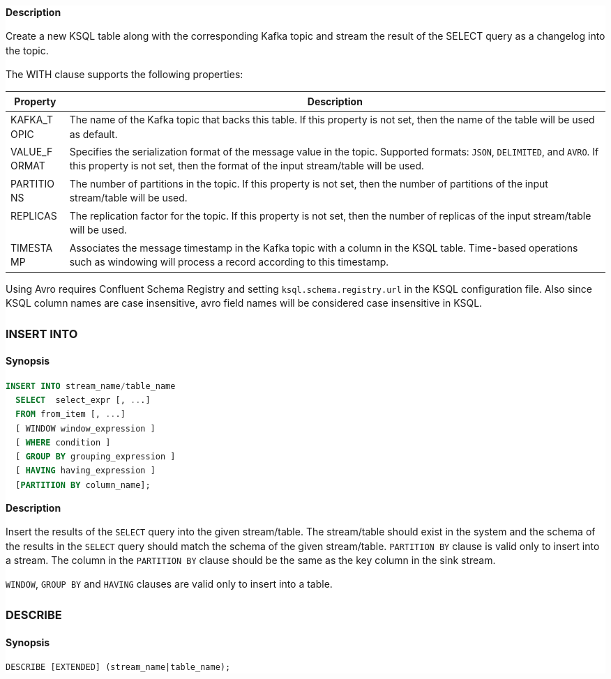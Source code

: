 **Description**

Create a new KSQL table along with the corresponding Kafka topic and stream the result of the
SELECT query as a changelog into the topic.

The WITH clause supports the following properties:

| Property                | Description                                                                                |
|-------------------------|--------------------------------------------------------------------------------------------|
| KAFKA_TOPIC             | The name of the Kafka topic that backs this table.  If this property is not set, then the name of the table will be used as default. |
| VALUE_FORMAT            | Specifies the serialization format of the message value in the topic.  Supported formats: `JSON`, `DELIMITED`, and `AVRO`.  If this property is not set, then the format of the input stream/table will be used. |
| PARTITIONS              | The number of partitions in the topic.  If this property is not set, then the number of partitions of the input stream/table will be used. |
| REPLICAS                | The replication factor for the topic.  If this property is not set, then the number of replicas of the input stream/table will be used. |
| TIMESTAMP               | Associates the message timestamp in the Kafka topic with a column in the KSQL table. Time-based operations such as windowing will process a record according to this timestamp. |

Using Avro requires Confluent Schema Registry and setting `ksql.schema.registry.url` in the KSQL configuration file.
Also since KSQL column names are case insensitive, avro field names will be considered case insensitive in KSQL.


### INSERT INTO

**Synopsis**

```sql
INSERT INTO stream_name/table_name
  SELECT  select_expr [, ...]
  FROM from_item [, ...]
  [ WINDOW window_expression ]
  [ WHERE condition ]
  [ GROUP BY grouping_expression ]
  [ HAVING having_expression ]
  [PARTITION BY column_name];
```

**Description**

Insert the results of the `SELECT` query into the given stream/table. The stream/table should
exist in the system and the schema of the results in the `SELECT` query should match the schema
of the given stream/table.
`PARTITION BY` clause is valid only to insert into a stream. The column in the `PARTITION BY`
clause should be the same as the key column in the sink stream.

`WINDOW`, `GROUP BY` and `HAVING` clauses are valid only to insert into a table.




### DESCRIBE

**Synopsis**

```sql
DESCRIBE [EXTENDED] (stream_name|table_name);
```
